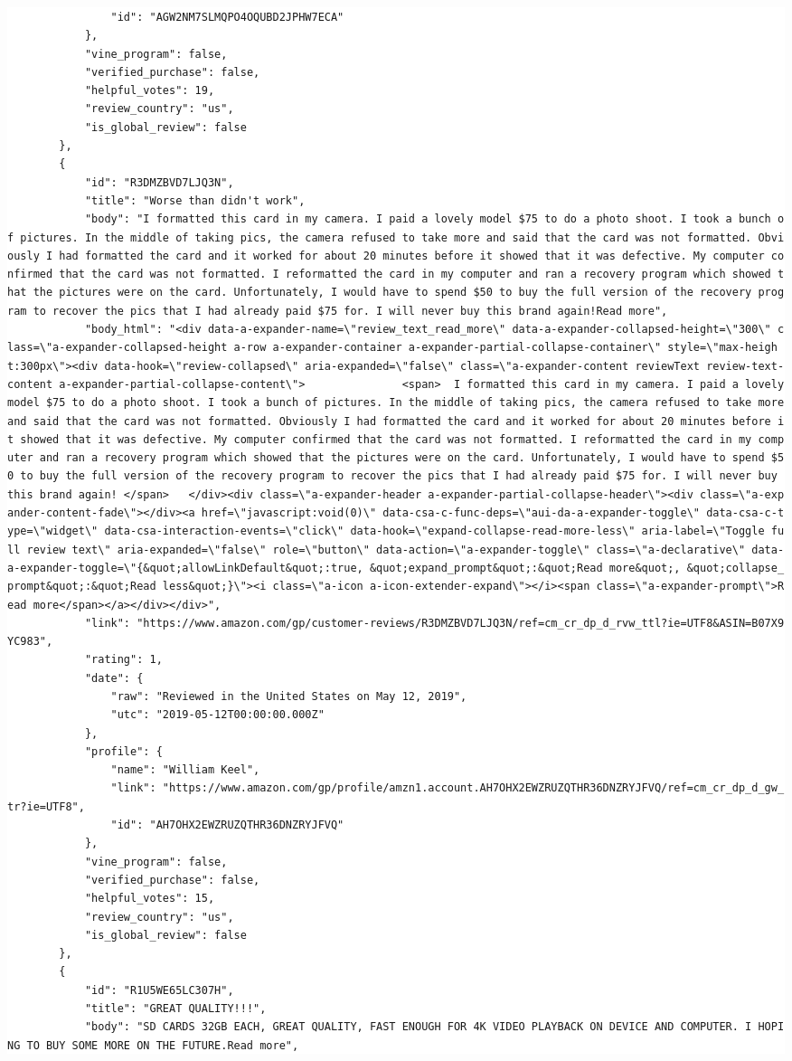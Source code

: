                     "id": "AGW2NM7SLMQPO4OQUBD2JPHW7ECA"
                },
                "vine_program": false,
                "verified_purchase": false,
                "helpful_votes": 19,
                "review_country": "us",
                "is_global_review": false
            },
            {
                "id": "R3DMZBVD7LJQ3N",
                "title": "Worse than didn't work",
                "body": "I formatted this card in my camera. I paid a lovely model $75 to do a photo shoot. I took a bunch of pictures. In the middle of taking pics, the camera refused to take more and said that the card was not formatted. Obviously I had formatted the card and it worked for about 20 minutes before it showed that it was defective. My computer confirmed that the card was not formatted. I reformatted the card in my computer and ran a recovery program which showed that the pictures were on the card. Unfortunately, I would have to spend $50 to buy the full version of the recovery program to recover the pics that I had already paid $75 for. I will never buy this brand again!Read more",
                "body_html": "<div data-a-expander-name=\"review_text_read_more\" data-a-expander-collapsed-height=\"300\" class=\"a-expander-collapsed-height a-row a-expander-container a-expander-partial-collapse-container\" style=\"max-height:300px\"><div data-hook=\"review-collapsed\" aria-expanded=\"false\" class=\"a-expander-content reviewText review-text-content a-expander-partial-collapse-content\">               <span>  I formatted this card in my camera. I paid a lovely model $75 to do a photo shoot. I took a bunch of pictures. In the middle of taking pics, the camera refused to take more and said that the card was not formatted. Obviously I had formatted the card and it worked for about 20 minutes before it showed that it was defective. My computer confirmed that the card was not formatted. I reformatted the card in my computer and ran a recovery program which showed that the pictures were on the card. Unfortunately, I would have to spend $50 to buy the full version of the recovery program to recover the pics that I had already paid $75 for. I will never buy this brand again! </span>   </div><div class=\"a-expander-header a-expander-partial-collapse-header\"><div class=\"a-expander-content-fade\"></div><a href=\"javascript:void(0)\" data-csa-c-func-deps=\"aui-da-a-expander-toggle\" data-csa-c-type=\"widget\" data-csa-interaction-events=\"click\" data-hook=\"expand-collapse-read-more-less\" aria-label=\"Toggle full review text\" aria-expanded=\"false\" role=\"button\" data-action=\"a-expander-toggle\" class=\"a-declarative\" data-a-expander-toggle=\"{&quot;allowLinkDefault&quot;:true, &quot;expand_prompt&quot;:&quot;Read more&quot;, &quot;collapse_prompt&quot;:&quot;Read less&quot;}\"><i class=\"a-icon a-icon-extender-expand\"></i><span class=\"a-expander-prompt\">Read more</span></a></div></div>",
                "link": "https://www.amazon.com/gp/customer-reviews/R3DMZBVD7LJQ3N/ref=cm_cr_dp_d_rvw_ttl?ie=UTF8&ASIN=B07X9YC983",
                "rating": 1,
                "date": {
                    "raw": "Reviewed in the United States on May 12, 2019",
                    "utc": "2019-05-12T00:00:00.000Z"
                },
                "profile": {
                    "name": "William Keel",
                    "link": "https://www.amazon.com/gp/profile/amzn1.account.AH7OHX2EWZRUZQTHR36DNZRYJFVQ/ref=cm_cr_dp_d_gw_tr?ie=UTF8",
                    "id": "AH7OHX2EWZRUZQTHR36DNZRYJFVQ"
                },
                "vine_program": false,
                "verified_purchase": false,
                "helpful_votes": 15,
                "review_country": "us",
                "is_global_review": false
            },
            {
                "id": "R1U5WE65LC307H",
                "title": "GREAT QUALITY!!!",
                "body": "SD CARDS 32GB EACH, GREAT QUALITY, FAST ENOUGH FOR 4K VIDEO PLAYBACK ON DEVICE AND COMPUTER. I HOPING TO BUY SOME MORE ON THE FUTURE.Read more",